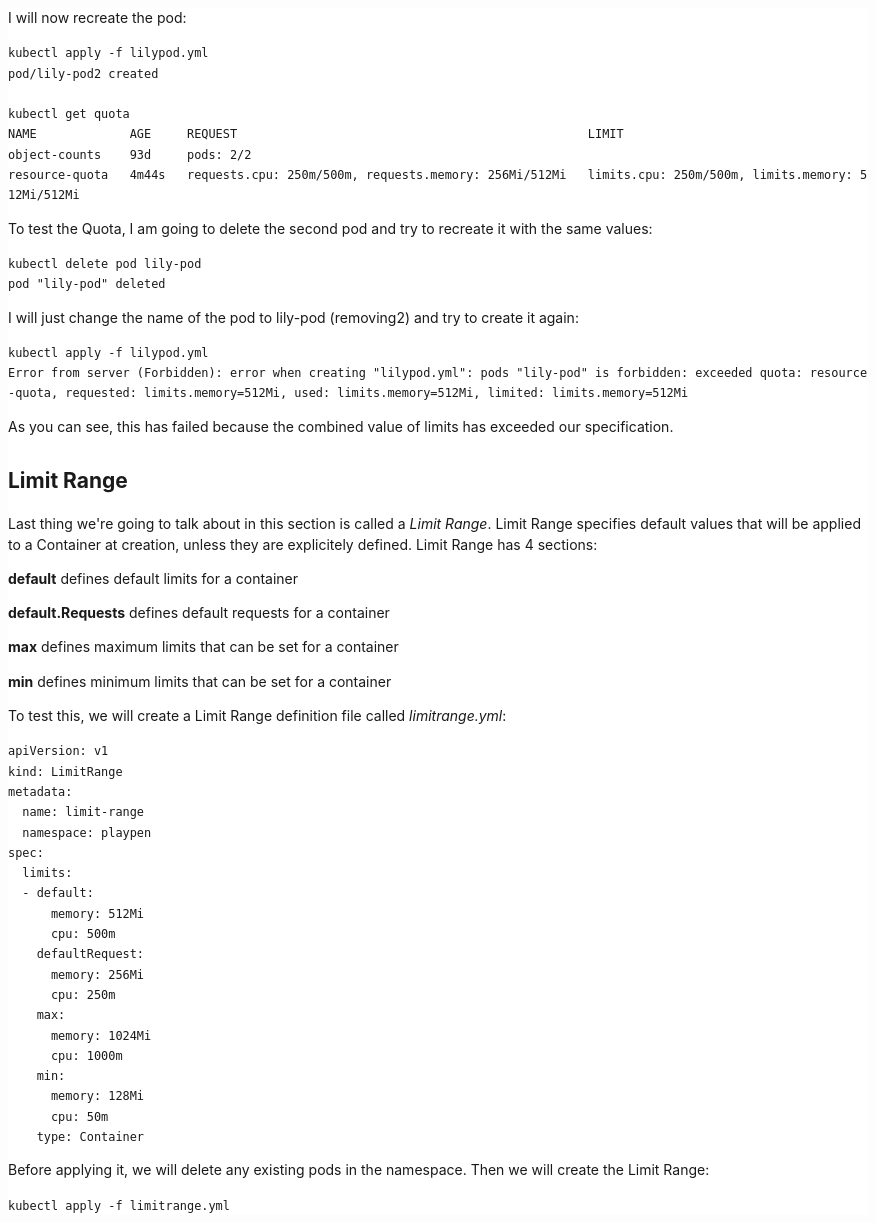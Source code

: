 I will now recreate the pod:
```
kubectl apply -f lilypod.yml
pod/lily-pod2 created

kubectl get quota
NAME             AGE     REQUEST                                                 LIMIT
object-counts    93d     pods: 2/2
resource-quota   4m44s   requests.cpu: 250m/500m, requests.memory: 256Mi/512Mi   limits.cpu: 250m/500m, limits.memory: 512Mi/512Mi
```
To test the Quota, I am going to delete the second pod and try to recreate it with the same values:
```
kubectl delete pod lily-pod
pod "lily-pod" deleted
```
I will just change the name of the pod to lily-pod (removing2) and try to create it again:
```
kubectl apply -f lilypod.yml
Error from server (Forbidden): error when creating "lilypod.yml": pods "lily-pod" is forbidden: exceeded quota: resource-quota, requested: limits.memory=512Mi, used: limits.memory=512Mi, limited: limits.memory=512Mi
```
As you can see, this has failed because the combined value of limits has exceeded our specification.

## Limit Range
Last thing we're going to talk about in this section is called a *Limit Range*. Limit Range specifies default values that will be applied to a Container at creation, unless they are explicitely defined.
Limit Range has 4 sections:

**default** defines default limits for a container

**default.Requests** defines default requests for a container

**max** defines maximum limits that can be set for a container

**min** defines minimum limits that can be set for a container

To test this, we will create a Limit Range definition file called *limitrange.yml*:
```
apiVersion: v1
kind: LimitRange
metadata:
  name: limit-range
  namespace: playpen
spec:
  limits:
  - default:
      memory: 512Mi
      cpu: 500m
    defaultRequest:
      memory: 256Mi
      cpu: 250m
    max:
      memory: 1024Mi
      cpu: 1000m
    min:
      memory: 128Mi
      cpu: 50m
    type: Container
```
Before applying it, we will delete any existing pods in the namespace. Then we will create the Limit Range:
```
kubectl apply -f limitrange.yml
```